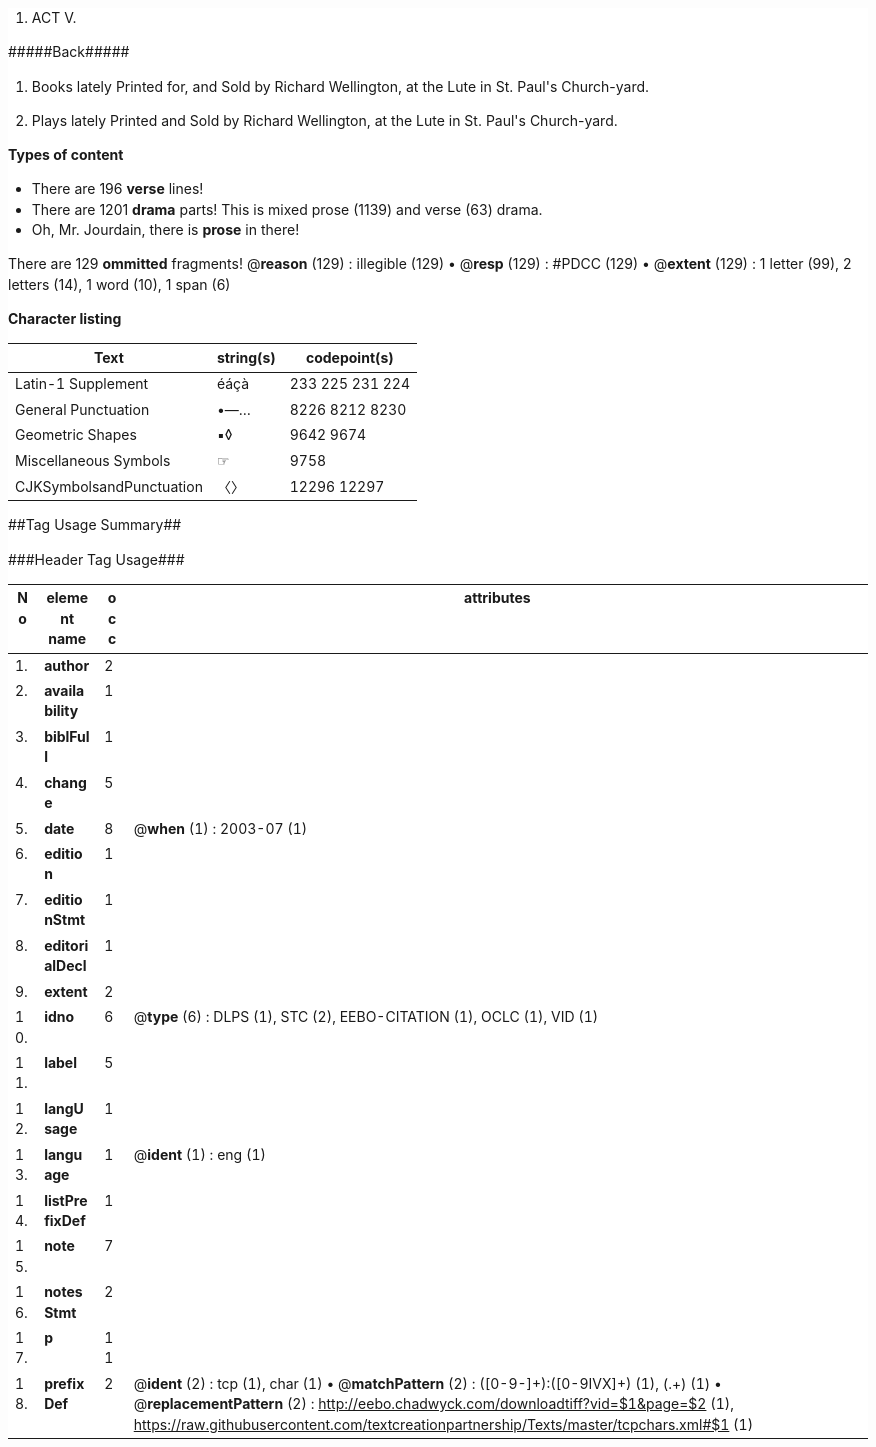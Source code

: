 1. ACT V.

#####Back#####

1. Books lately Printed for, and Sold by Richard Wellington, at the Lute in St. Paul's Church-yard.

1. Plays lately Printed and Sold by Richard Wellington, at the Lute in St. Paul's Church-yard.

**Types of content**

  * There are 196 **verse** lines!
  * There are 1201 **drama** parts! This is mixed prose (1139) and verse (63) drama.
  * Oh, Mr. Jourdain, there is **prose** in there!

There are 129 **ommitted** fragments! 
 @__reason__ (129) : illegible (129)  •  @__resp__ (129) : #PDCC (129)  •  @__extent__ (129) : 1 letter (99), 2 letters (14), 1 word (10), 1 span (6)

**Character listing**


|Text|string(s)|codepoint(s)|
|---|---|---|
|Latin-1 Supplement|éáçà|233 225 231 224|
|General Punctuation|•—…|8226 8212 8230|
|Geometric Shapes|▪◊|9642 9674|
|Miscellaneous Symbols|☞|9758|
|CJKSymbolsandPunctuation|〈〉|12296 12297|

##Tag Usage Summary##

###Header Tag Usage###

|No|element name|occ|attributes|
|---|---|---|---|
|1.|__author__|2||
|2.|__availability__|1||
|3.|__biblFull__|1||
|4.|__change__|5||
|5.|__date__|8| @__when__ (1) : 2003-07 (1)|
|6.|__edition__|1||
|7.|__editionStmt__|1||
|8.|__editorialDecl__|1||
|9.|__extent__|2||
|10.|__idno__|6| @__type__ (6) : DLPS (1), STC (2), EEBO-CITATION (1), OCLC (1), VID (1)|
|11.|__label__|5||
|12.|__langUsage__|1||
|13.|__language__|1| @__ident__ (1) : eng (1)|
|14.|__listPrefixDef__|1||
|15.|__note__|7||
|16.|__notesStmt__|2||
|17.|__p__|11||
|18.|__prefixDef__|2| @__ident__ (2) : tcp (1), char (1)  •  @__matchPattern__ (2) : ([0-9\-]+):([0-9IVX]+) (1), (.+) (1)  •  @__replacementPattern__ (2) : http://eebo.chadwyck.com/downloadtiff?vid=$1&page=$2 (1), https://raw.githubusercontent.com/textcreationpartnership/Texts/master/tcpchars.xml#$1 (1)|